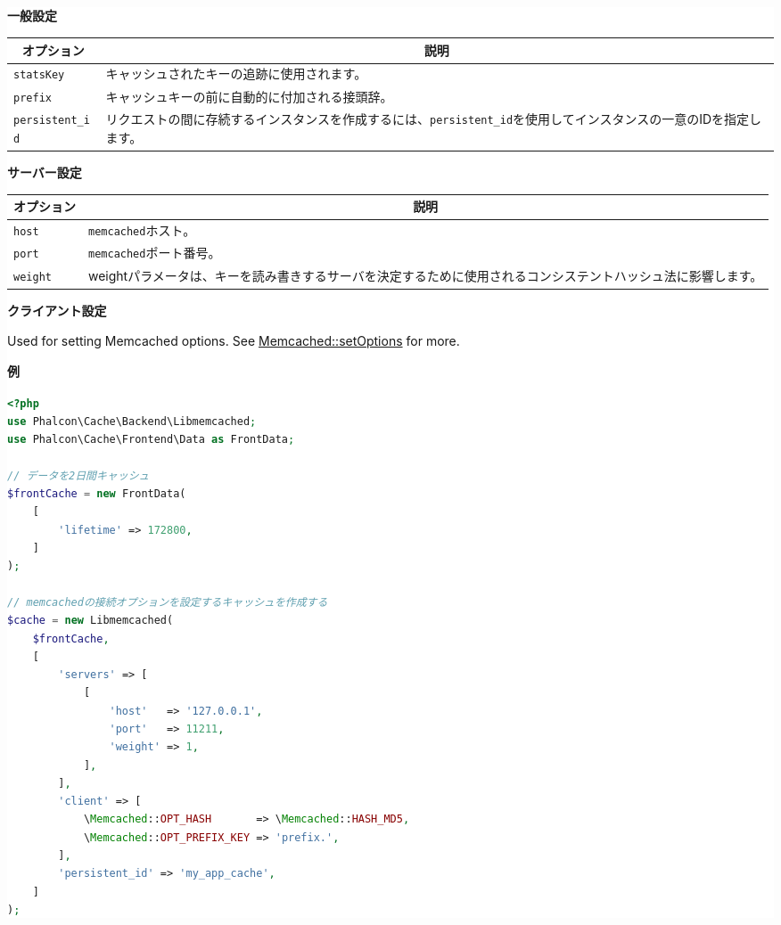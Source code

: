 **一般設定**

| オプション           | 説明                                                                |
| --------------- | ----------------------------------------------------------------- |
| `statsKey`      | キャッシュされたキーの追跡に使用されます。                                             |
| `prefix`        | キャッシュキーの前に自動的に付加される接頭辞。                                           |
| `persistent_id` | リクエストの間に存続するインスタンスを作成するには、`persistent_id`を使用してインスタンスの一意のIDを指定します。 |

**サーバー設定**

| オプション    | 説明                                                        |
| -------- | --------------------------------------------------------- |
| `host`   | `memcached`ホスト。                                           |
| `port`   | `memcached`ポート番号。                                         |
| `weight` | weightパラメータは、キーを読み書きするサーバを決定するために使用されるコンシステントハッシュ法に影響します。 |

**クライアント設定**

Used for setting Memcached options. See [Memcached::setOptions](http://php.net/manual/en/memcached.setoptions.php) for more.

**例**

```php
<?php
use Phalcon\Cache\Backend\Libmemcached;
use Phalcon\Cache\Frontend\Data as FrontData;

// データを2日間キャッシュ
$frontCache = new FrontData(
    [
        'lifetime' => 172800,
    ]
);

// memcachedの接続オプションを設定するキャッシュを作成する
$cache = new Libmemcached(
    $frontCache,
    [
        'servers' => [
            [
                'host'   => '127.0.0.1',
                'port'   => 11211,
                'weight' => 1,
            ],
        ],
        'client' => [
            \Memcached::OPT_HASH       => \Memcached::HASH_MD5,
            \Memcached::OPT_PREFIX_KEY => 'prefix.',
        ],
        'persistent_id' => 'my_app_cache',
    ]
);
```
